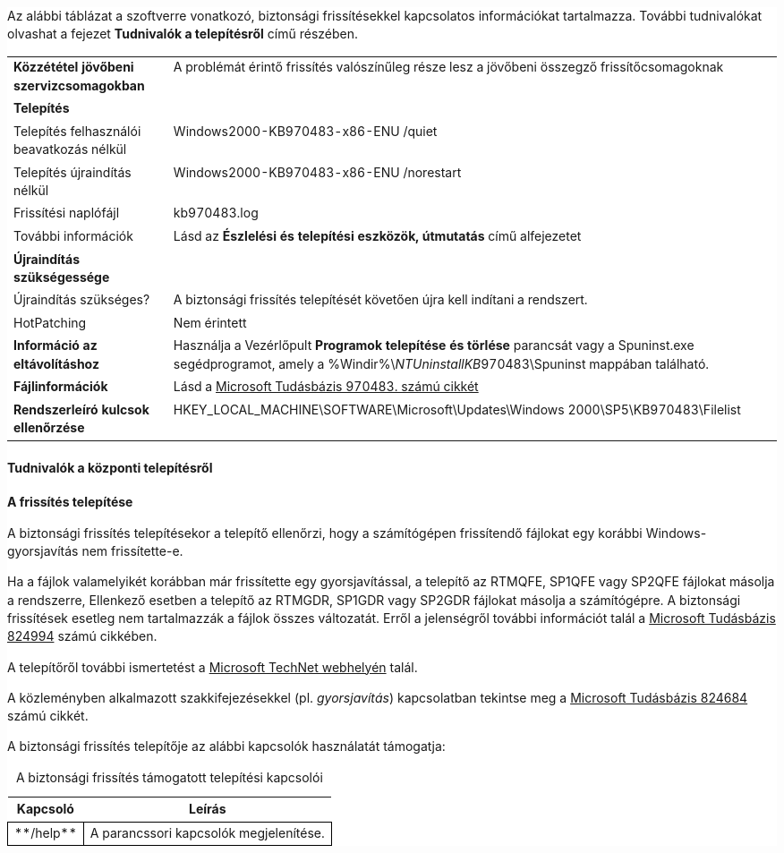 Az alábbi táblázat a szoftverre vonatkozó, biztonsági frissítésekkel kapcsolatos információkat tartalmazza. További tudnivalókat olvashat a fejezet **Tudnivalók a telepítésről** című részében.
  
|                                            |                                                                                                                                                                                 |  
|--------------------------------------------|---------------------------------------------------------------------------------------------------------------------------------------------------------------------------------|  
| **Közzététel jövőbeni szervizcsomagokban** | A problémát érintő frissítés valószínűleg része lesz a jövőbeni összegző frissítőcsomagoknak                                                                                    |  
| **Telepítés**                              |                                                                                                                                                                                 |  
| Telepítés felhasználói beavatkozás nélkül  | Windows2000-KB970483-x86-ENU /quiet                                                                                                                                             |  
| Telepítés újraindítás nélkül               | Windows2000-KB970483-x86-ENU /norestart                                                                                                                                         |  
| Frissítési naplófájl                       | kb970483.log                                                                                                                                                                    |  
| További információk                        | Lásd az **Észlelési és telepítési eszközök, útmutatás** című alfejezetet                                                                                                        |  
| **Újraindítás szükségessége**              |                                                                                                                                                                                 |  
| Újraindítás szükséges?                     | A biztonsági frissítés telepítését követően újra kell indítani a rendszert.                                                                                                     |  
| HotPatching                                | Nem érintett                                                                                                                                                                    |  
| **Információ az eltávolításhoz**           | Használja a Vezérlőpult **Programok telepítése és törlése** parancsát vagy a Spuninst.exe segédprogramot, amely a %Windir%\\$NTUninstallKB970483$\\Spuninst mappában található. |  
| **Fájlinformációk**                        | Lásd a [Microsoft Tudásbázis 970483. számú cikkét](http://support.microsoft.com/kb/970483)                                                                                      |  
| **Rendszerleíró kulcsok ellenőrzése**      | HKEY\_LOCAL\_MACHINE\\SOFTWARE\\Microsoft\\Updates\\Windows 2000\\SP5\\KB970483\\Filelist                                                                                       |
  
#### Tudnivalók a központi telepítésről
  
**A frissítés telepítése**
  
A biztonsági frissítés telepítésekor a telepítő ellenőrzi, hogy a számítógépen frissítendő fájlokat egy korábbi Windows-gyorsjavítás nem frissítette-e.
  
Ha a fájlok valamelyikét korábban már frissítette egy gyorsjavítással, a telepítő az RTMQFE, SP1QFE vagy SP2QFE fájlokat másolja a rendszerre, Ellenkező esetben a telepítő az RTMGDR, SP1GDR vagy SP2GDR fájlokat másolja a számítógépre. A biztonsági frissítések esetleg nem tartalmazzák a fájlok összes változatát. Erről a jelenségről további információt talál a [Microsoft Tudásbázis 824994](http://support.microsoft.com/kb/824994) számú cikkében.
  
A telepítőről további ismertetést a [Microsoft TechNet webhelyén](http://go.microsoft.com/fwlink/?linkid=38951) talál.
  
A közleményben alkalmazott szakkifejezésekkel (pl. *gyorsjavítás*) kapcsolatban tekintse meg a [Microsoft Tudásbázis 824684](http://support.microsoft.com/kb/824684) számú cikkét.
  
A biztonsági frissítés telepítője az alábbi kapcsolók használatát támogatja:
  
<table class="dataTable">
<caption>
A biztonsági frissítés támogatott telepítési kapcsolói  
</caption>
<tr class="thead">
<th>
Kapcsoló  
</th>
<th>
Leírás  
</th>
</tr>
<tr>
<td style="border:1px solid black;">
**/help**
</td>
<td style="border:1px solid black;">
A parancssori kapcsolók megjelenítése.
</td>
</tr>